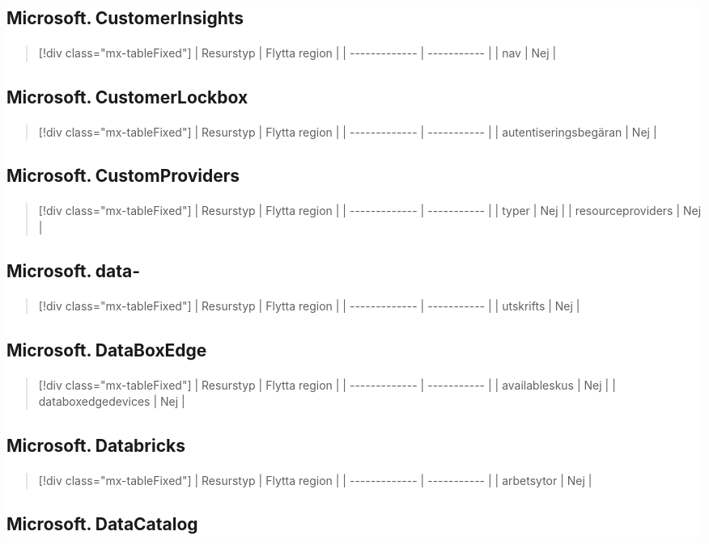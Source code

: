 ## <a name="microsoftcustomerinsights"></a>Microsoft. CustomerInsights

> [!div class="mx-tableFixed"]
> | Resurstyp | Flytta region | 
> | ------------- | ----------- |
> | nav | Nej |  

## <a name="microsoftcustomerlockbox"></a>Microsoft. CustomerLockbox

> [!div class="mx-tableFixed"]
> | Resurstyp | Flytta region | 
> | ------------- | ----------- | 
> | autentiseringsbegäran | Nej | 

## <a name="microsoftcustomproviders"></a>Microsoft. CustomProviders

> [!div class="mx-tableFixed"]
> | Resurstyp | Flytta region | 
> | ------------- | ----------- |
> | typer | Nej |
> | resourceproviders | Nej | 

## <a name="microsoftdatabox"></a>Microsoft. data-

> [!div class="mx-tableFixed"]
> | Resurstyp | Flytta region | 
> | ------------- | ----------- |
> | utskrifts | Nej | 

## <a name="microsoftdataboxedge"></a>Microsoft. DataBoxEdge

> [!div class="mx-tableFixed"]
> | Resurstyp | Flytta region | 
> | ------------- | ----------- |
> | availableskus | Nej |
> | databoxedgedevices | Nej | 

## <a name="microsoftdatabricks"></a>Microsoft. Databricks

> [!div class="mx-tableFixed"]
> | Resurstyp | Flytta region | 
> | ------------- | ----------- |
> | arbetsytor | Nej | 

## <a name="microsoftdatacatalog"></a>Microsoft. DataCatalog

